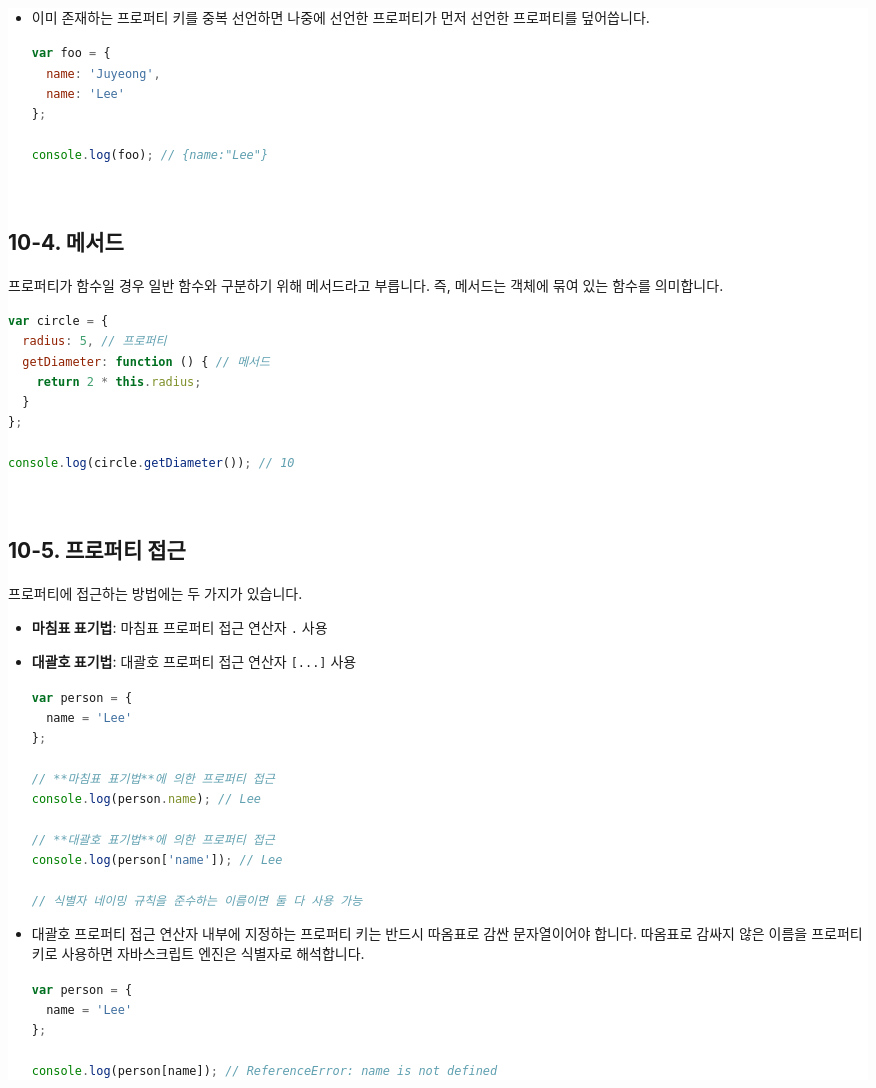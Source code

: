 - 이미 존재하는 프로퍼티 키를 중복 선언하면 나중에 선언한 프로퍼티가 먼저 선언한 프로퍼티를 덮어씁니다.

  ```jsx
  var foo = {
    name: 'Juyeong',
    name: 'Lee'
  };

  console.log(foo); // {name:"Lee"}
  ```

<br>

## 10-4. 메서드

프로퍼티가 함수일 경우 일반 함수와 구분하기 위해 메서드라고 부릅니다. 즉, 메서드는 객체에 묶여 있는 함수를 의미합니다.

```jsx
var circle = {
  radius: 5, // 프로퍼티
  getDiameter: function () { // 메서드
    return 2 * this.radius;
  }
};

console.log(circle.getDiameter()); // 10
```

<br>

## 10-5. 프로퍼티 접근

프로퍼티에 접근하는 방법에는 두 가지가 있습니다.

- **마침표 표기법**: 마침표 프로퍼티 접근 연산자 `.` 사용
- **대괄호 표기법**: 대괄호 프로퍼티 접근 연산자 `[...]` 사용

  ```jsx
  var person = {
    name = 'Lee'
  };

  // **마침표 표기법**에 의한 프로퍼티 접근
  console.log(person.name); // Lee

  // **대괄호 표기법**에 의한 프로퍼티 접근
  console.log(person['name']); // Lee

  // 식별자 네이밍 규칙을 준수하는 이름이면 둘 다 사용 가능
  ```

- 대괄호 프로퍼티 접근 연산자 내부에 지정하는 프로퍼티 키는 반드시 따옴표로 감싼 문자열이어야 합니다.
  따옴표로 감싸지 않은 이름을 프로퍼티 키로 사용하면 자바스크립트 엔진은 식별자로 해석합니다.
  
  ```jsx
  var person = {
    name = 'Lee'
  };

  console.log(person[name]); // ReferenceError: name is not defined
  ```

